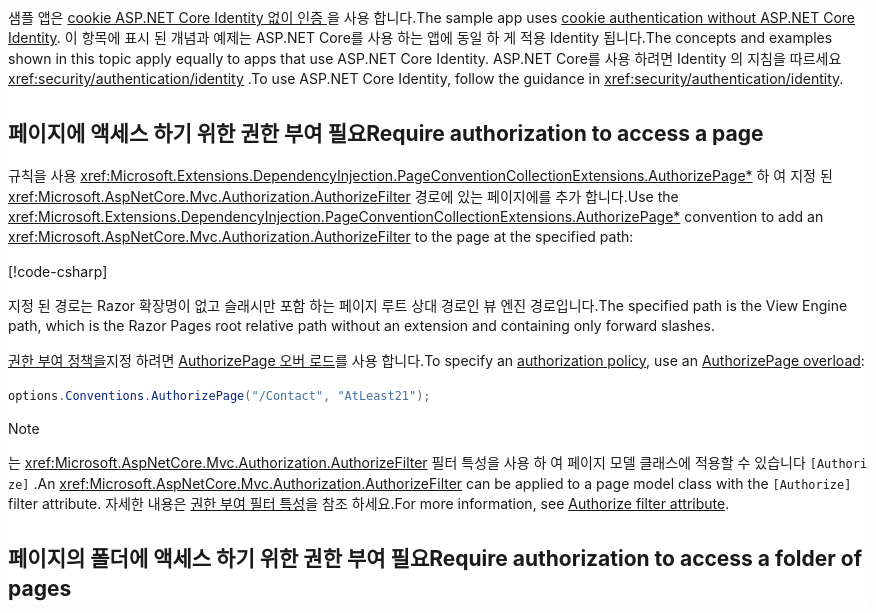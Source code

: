<span data-ttu-id="c1039-108">샘플 앱은 [ cookie ASP.NET Core Identity 없이 인증 ](xref:security/authentication/cookie)을 사용 합니다.</span><span class="sxs-lookup"><span data-stu-id="c1039-108">The sample app uses [cookie authentication without ASP.NET Core Identity](xref:security/authentication/cookie).</span></span> <span data-ttu-id="c1039-109">이 항목에 표시 된 개념과 예제는 ASP.NET Core를 사용 하는 앱에 동일 하 게 적용 Identity 됩니다.</span><span class="sxs-lookup"><span data-stu-id="c1039-109">The concepts and examples shown in this topic apply equally to apps that use ASP.NET Core Identity.</span></span> <span data-ttu-id="c1039-110">ASP.NET Core를 사용 하려면 Identity 의 지침을 따르세요 <xref:security/authentication/identity> .</span><span class="sxs-lookup"><span data-stu-id="c1039-110">To use ASP.NET Core Identity, follow the guidance in <xref:security/authentication/identity>.</span></span>

## <a name="require-authorization-to-access-a-page"></a><span data-ttu-id="c1039-111">페이지에 액세스 하기 위한 권한 부여 필요</span><span class="sxs-lookup"><span data-stu-id="c1039-111">Require authorization to access a page</span></span>

<span data-ttu-id="c1039-112">규칙을 사용 <xref:Microsoft.Extensions.DependencyInjection.PageConventionCollectionExtensions.AuthorizePage*> 하 여 지정 된 <xref:Microsoft.AspNetCore.Mvc.Authorization.AuthorizeFilter> 경로에 있는 페이지에를 추가 합니다.</span><span class="sxs-lookup"><span data-stu-id="c1039-112">Use the <xref:Microsoft.Extensions.DependencyInjection.PageConventionCollectionExtensions.AuthorizePage*> convention to add an <xref:Microsoft.AspNetCore.Mvc.Authorization.AuthorizeFilter> to the page at the specified path:</span></span>

[!code-csharp[](razor-pages-authorization/samples/3.x/AuthorizationSample/Startup.cs?name=snippet1&highlight=3)]

<span data-ttu-id="c1039-113">지정 된 경로는 Razor 확장명이 없고 슬래시만 포함 하는 페이지 루트 상대 경로인 뷰 엔진 경로입니다.</span><span class="sxs-lookup"><span data-stu-id="c1039-113">The specified path is the View Engine path, which is the Razor Pages root relative path without an extension and containing only forward slashes.</span></span>

<span data-ttu-id="c1039-114">[권한 부여 정책을](xref:security/authorization/policies)지정 하려면 [AuthorizePage 오버 로드](xref:Microsoft.Extensions.DependencyInjection.PageConventionCollectionExtensions.AuthorizePage*)를 사용 합니다.</span><span class="sxs-lookup"><span data-stu-id="c1039-114">To specify an [authorization policy](xref:security/authorization/policies), use an [AuthorizePage overload](xref:Microsoft.Extensions.DependencyInjection.PageConventionCollectionExtensions.AuthorizePage*):</span></span>

```csharp
options.Conventions.AuthorizePage("/Contact", "AtLeast21");
```

> [!NOTE]
> <span data-ttu-id="c1039-115">는 <xref:Microsoft.AspNetCore.Mvc.Authorization.AuthorizeFilter> 필터 특성을 사용 하 여 페이지 모델 클래스에 적용할 수 있습니다 `[Authorize]` .</span><span class="sxs-lookup"><span data-stu-id="c1039-115">An <xref:Microsoft.AspNetCore.Mvc.Authorization.AuthorizeFilter> can be applied to a page model class with the `[Authorize]` filter attribute.</span></span> <span data-ttu-id="c1039-116">자세한 내용은 [권한 부여 필터 특성](xref:razor-pages/filter#authorize-filter-attribute)을 참조 하세요.</span><span class="sxs-lookup"><span data-stu-id="c1039-116">For more information, see [Authorize filter attribute](xref:razor-pages/filter#authorize-filter-attribute).</span></span>

## <a name="require-authorization-to-access-a-folder-of-pages"></a><span data-ttu-id="c1039-117">페이지의 폴더에 액세스 하기 위한 권한 부여 필요</span><span class="sxs-lookup"><span data-stu-id="c1039-117">Require authorization to access a folder of pages</span></span>
